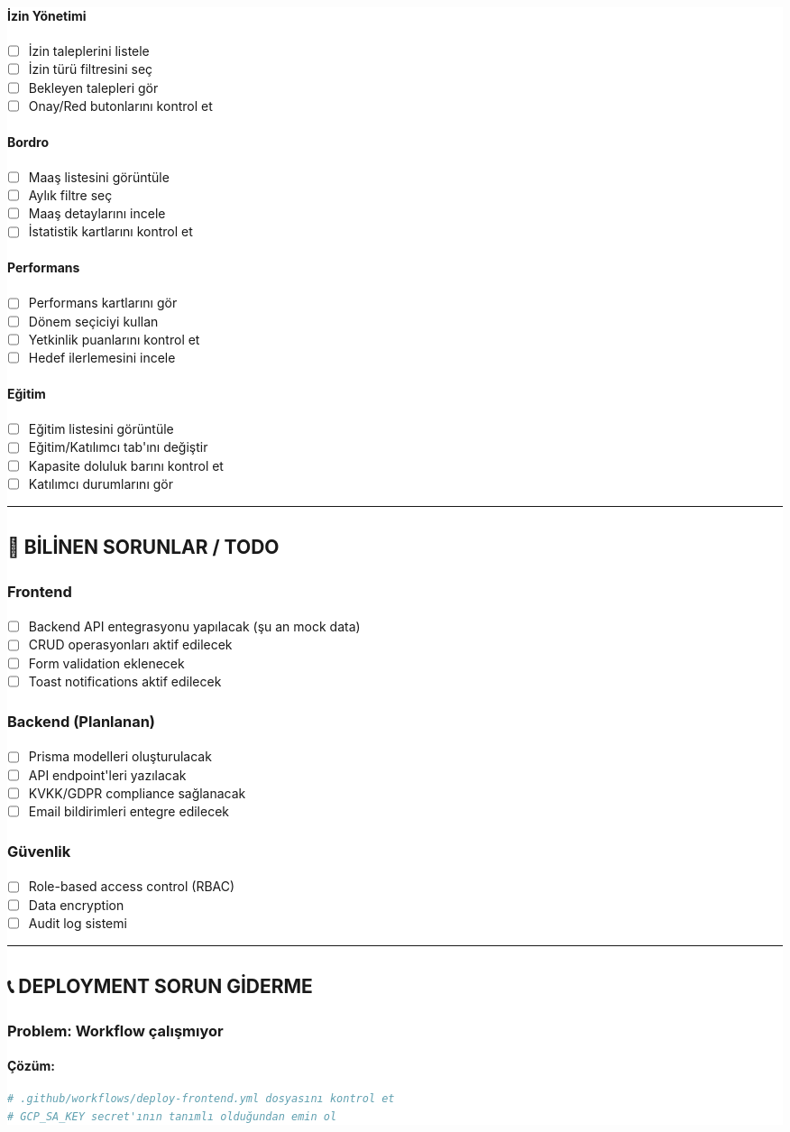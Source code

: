 #### İzin Yönetimi
- [ ] İzin taleplerini listele
- [ ] İzin türü filtresini seç
- [ ] Bekleyen talepleri gör
- [ ] Onay/Red butonlarını kontrol et

#### Bordro
- [ ] Maaş listesini görüntüle
- [ ] Aylık filtre seç
- [ ] Maaş detaylarını incele
- [ ] İstatistik kartlarını kontrol et

#### Performans
- [ ] Performans kartlarını gör
- [ ] Dönem seçiciyi kullan
- [ ] Yetkinlik puanlarını kontrol et
- [ ] Hedef ilerlemesini incele

#### Eğitim
- [ ] Eğitim listesini görüntüle
- [ ] Eğitim/Katılımcı tab'ını değiştir
- [ ] Kapasite doluluk barını kontrol et
- [ ] Katılımcı durumlarını gör

---

## 🐛 BİLİNEN SORUNLAR / TODO

### Frontend
- [ ] Backend API entegrasyonu yapılacak (şu an mock data)
- [ ] CRUD operasyonları aktif edilecek
- [ ] Form validation eklenecek
- [ ] Toast notifications aktif edilecek

### Backend (Planlanan)
- [ ] Prisma modelleri oluşturulacak
- [ ] API endpoint'leri yazılacak
- [ ] KVKK/GDPR compliance sağlanacak
- [ ] Email bildirimleri entegre edilecek

### Güvenlik
- [ ] Role-based access control (RBAC)
- [ ] Data encryption
- [ ] Audit log sistemi

---

## 📞 DEPLOYMENT SORUN GİDERME

### Problem: Workflow çalışmıyor
**Çözüm:**
```bash
# .github/workflows/deploy-frontend.yml dosyasını kontrol et
# GCP_SA_KEY secret'ının tanımlı olduğundan emin ol
```
